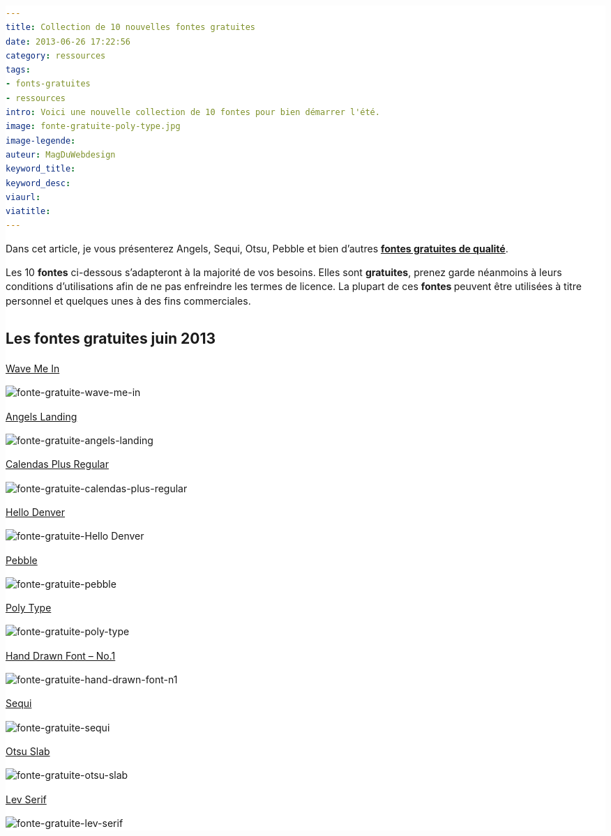 ```yaml
---
title: Collection de 10 nouvelles fontes gratuites
date: 2013-06-26 17:22:56
category: ressources
tags:
- fonts-gratuites
- ressources
intro: Voici une nouvelle collection de 10 fontes pour bien démarrer l'été.
image: fonte-gratuite-poly-type.jpg
image-legende:
auteur: MagDuWebdesign
keyword_title:
keyword_desc:
viaurl:
viatitle:
---
```


<p>Dans cet article, je vous présenterez Angels, Sequi, Otsu, Pebble&nbsp;et bien d’autres&nbsp;<a title="La collection de fontes Sci-Fi" href="http://magazineduwebdesign.com/fonte-science-fiction"><strong>fontes gratuites de qualité</strong></a>.</p>
<p>Les 10&nbsp;<strong>fontes</strong>&nbsp;ci-dessous s’adapteront à la majorité de vos besoins. Elles sont&nbsp;<strong>gratuites</strong>, prenez garde néanmoins à leurs conditions d’utilisations afin de ne pas enfreindre les termes de licence. La plupart de ces&nbsp;<strong>fontes&nbsp;</strong>peuvent être utilisées à titre personnel et quelques unes à&nbsp;des fins commerciales.</p>
<h2>Les fontes gratuites juin 2013</h2>
<p><a href="http://www.behance.net/gallery/WAVE-ME-IN-Free-Font/5858295" target="_blank">Wave Me In</a></p>
<p><img class="alignnone size-full wp-image-5792" title="fonte-gratuite-wave-me-in" src="https://s3-eu-west-1.amazonaws.com/mdw-img/large/fonte-gratuite-wave-me-in.jpg" alt="fonte-gratuite-wave-me-in" width="555" height="239"></p>
<p><a href="http://www.behance.net/gallery/Angels-Landing/4654001" target="_blank">Angels Landing</a></p>
<p><img class="alignnone size-full wp-image-5783" title="fonte-gratuite-angels-landing" src="https://s3-eu-west-1.amazonaws.com/mdw-img/large/fonte-gratuite-angels-landing.jpg" alt="fonte-gratuite-angels-landing" width="555" height="416"></p>
<p><a href="http://www.calendasplus.com/" target="_blank">Calendas Plus Regular</a></p>
<p><img class="alignnone size-full wp-image-5784" title="fonte-gratuite-calendas-plus-regular" src="https://s3-eu-west-1.amazonaws.com/mdw-img/large/fonte-gratuite-calendas-plus-regular.jpg" alt="fonte-gratuite-calendas-plus-regular" width="555" height="196"></p>
<p><a href="http://www.hellodenver.org/" target="_blank">Hello Denver</a></p>
<p><img class="alignnone size-full wp-image-5786" title="fonte-gratuite-Hello Denver" src="https://s3-eu-west-1.amazonaws.com/mdw-img/large/fonte-gratuite-Hello-Denver.jpg" alt="fonte-gratuite-Hello Denver" width="555" height="284"></p>
<p><a href="http://medialoot.com/item/pebble-curvaceous-web-font/" target="_blank">Pebble</a></p>
<p><img class="alignnone size-full wp-image-5789" title="fonte-gratuite-pebble" src="https://s3-eu-west-1.amazonaws.com/mdw-img/large/fonte-gratuite-pebble.jpg" alt="fonte-gratuite-pebble" width="555" height="202"></p>
<p><a href="http://www.behance.net/gallery/POLY-TYPE-(Free-Font)/5762503" target="_blank">Poly Type</a></p>
<p><img title="fonte-gratuite-poly-type" src="https://s3-eu-west-1.amazonaws.com/mdw-img/large/fonte-gratuite-poly-type.jpg" alt="fonte-gratuite-poly-type" width="555" height="302"></p>
<p><a href="http://inspirationhut.net/design-resources/free-and-exclusive-hand-drawn-font-no-1/" target="_blank">Hand Drawn Font – No.1</a></p>
<p><img class="alignnone size-full wp-image-5785" title="fonte-gratuite-hand-drawn-font-n1" src="https://s3-eu-west-1.amazonaws.com/mdw-img/large/fonte-gratuite-hand-drawn-font-n1.jpg" alt="fonte-gratuite-hand-drawn-font-n1" width="555" height="1081"></p>
<p><a href="http://www.behance.net/gallery/Sequi-FREE-Typeface/7987725" target="_blank">Sequi</a></p>
<p><img class="alignnone size-full wp-image-5791" title="fonte-gratuite-sequi" src="https://s3-eu-west-1.amazonaws.com/mdw-img/large/fonte-gratuite-sequi.jpg" alt="fonte-gratuite-sequi" width="555" height="512"></p>
<p><a href="http://www.myfonts.com/fonts/tegetype/otsu-slab/" target="_blank">Otsu Slab</a></p>
<p><img class="alignnone size-full wp-image-5788" title="fonte-gratuite-otsu-slab" src="https://s3-eu-west-1.amazonaws.com/mdw-img/large/fonte-gratuite-otsu-slab.jpg" alt="fonte-gratuite-otsu-slab" width="555" height="278"></p>
<p><a href="https://www.fontspring.com/fonts/typefaith-fonts/lev-serif" target="_blank">Lev Serif</a></p>
<p><img class="alignnone size-full wp-image-5787" title="fonte-gratuite-lev-serif" src="https://s3-eu-west-1.amazonaws.com/mdw-img/large/fonte-gratuite-lev-serif.jpg" alt="fonte-gratuite-lev-serif" width="555" height="278"></p>